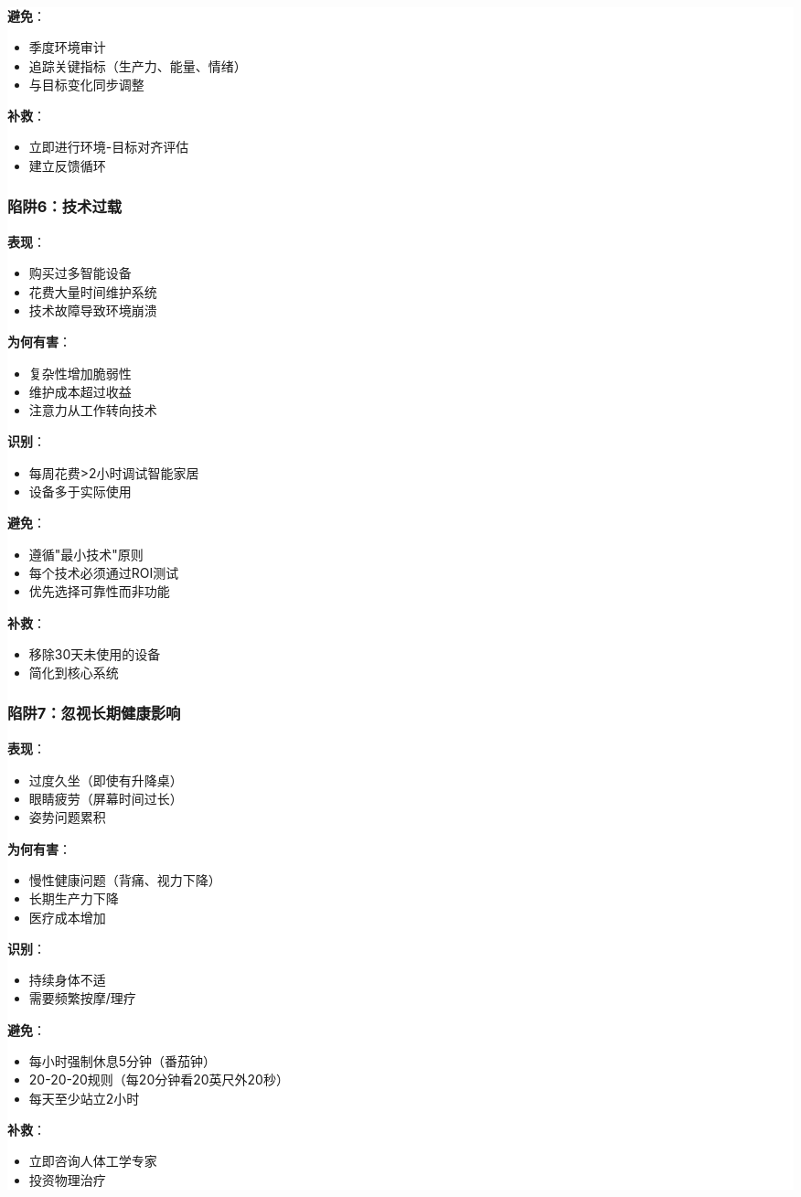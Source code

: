 **避免**：
- 季度环境审计
- 追踪关键指标（生产力、能量、情绪）
- 与目标变化同步调整

**补救**：
- 立即进行环境-目标对齐评估
- 建立反馈循环

### 陷阱6：技术过载

**表现**：
- 购买过多智能设备
- 花费大量时间维护系统
- 技术故障导致环境崩溃

**为何有害**：
- 复杂性增加脆弱性
- 维护成本超过收益
- 注意力从工作转向技术

**识别**：
- 每周花费>2小时调试智能家居
- 设备多于实际使用

**避免**：
- 遵循"最小技术"原则
- 每个技术必须通过ROI测试
- 优先选择可靠性而非功能

**补救**：
- 移除30天未使用的设备
- 简化到核心系统

### 陷阱7：忽视长期健康影响

**表现**：
- 过度久坐（即使有升降桌）
- 眼睛疲劳（屏幕时间过长）
- 姿势问题累积

**为何有害**：
- 慢性健康问题（背痛、视力下降）
- 长期生产力下降
- 医疗成本增加

**识别**：
- 持续身体不适
- 需要频繁按摩/理疗

**避免**：
- 每小时强制休息5分钟（番茄钟）
- 20-20-20规则（每20分钟看20英尺外20秒）
- 每天至少站立2小时

**补救**：
- 立即咨询人体工学专家
- 投资物理治疗

